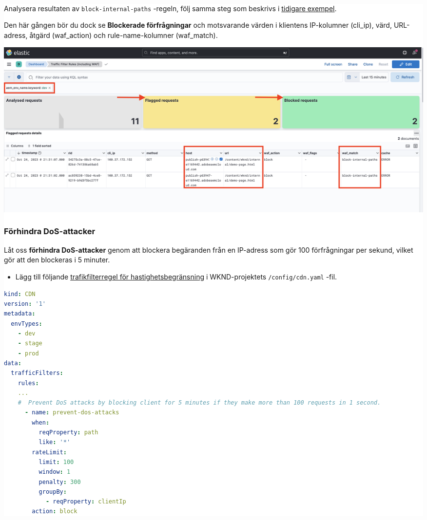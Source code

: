 Analysera resultaten av `block-internal-paths` -regeln, följ samma steg som beskrivs i [tidigare exempel](#analyzing).

Den här gången bör du dock se **Blockerade förfrågningar** och motsvarande värden i klientens IP-kolumner (cli_ip), värd, URL-adress, åtgärd (waf_action) och rule-name-kolumner (waf_match).

![Blockerad begäran för ELK Tool Dashboard](./assets/elk-tool-dashboard-blocked.png)


### Förhindra DoS-attacker

Låt oss **förhindra DoS-attacker** genom att blockera begäranden från en IP-adress som gör 100 förfrågningar per sekund, vilket gör att den blockeras i 5 minuter.

- Lägg till följande [trafikfilterregel för hastighetsbegränsning](https://experienceleague.adobe.com/docs/experience-manager-cloud-service/content/security/traffic-filter-rules-including-waf.html#ratelimit-structure) i WKND-projektets `/config/cdn.yaml` -fil.

```yaml
kind: CDN
version: '1'
metadata:
  envTypes:
    - dev
    - stage
    - prod
data:
  trafficFilters:
    rules:
    ...
    #  Prevent DoS attacks by blocking client for 5 minutes if they make more than 100 requests in 1 second.
      - name: prevent-dos-attacks
        when:
          reqProperty: path
          like: '*'
        rateLimit:
          limit: 100
          window: 1
          penalty: 300
          groupBy:
            - reqProperty: clientIp
        action: block
```
